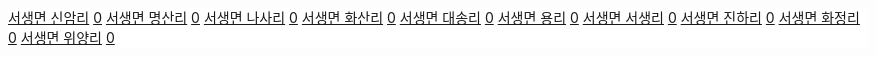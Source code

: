 
  <tr class="item">
    <td><a href="울산광역시 울주군 서생면 신암리">서생면 신암리</a></td>
    <td><a href="울산광역시 울주군 서생면 신암리">0</a></td>
  </tr>
    

  <tr class="item">
    <td><a href="울산광역시 울주군 서생면 명산리">서생면 명산리</a></td>
    <td><a href="울산광역시 울주군 서생면 명산리">0</a></td>
  </tr>
    

  <tr class="item">
    <td><a href="울산광역시 울주군 서생면 나사리">서생면 나사리</a></td>
    <td><a href="울산광역시 울주군 서생면 나사리">0</a></td>
  </tr>
    

  <tr class="item">
    <td><a href="울산광역시 울주군 서생면 화산리">서생면 화산리</a></td>
    <td><a href="울산광역시 울주군 서생면 화산리">0</a></td>
  </tr>
    

  <tr class="item">
    <td><a href="울산광역시 울주군 서생면 대송리">서생면 대송리</a></td>
    <td><a href="울산광역시 울주군 서생면 대송리">0</a></td>
  </tr>
    

  <tr class="item">
    <td><a href="울산광역시 울주군 서생면 용리">서생면 용리</a></td>
    <td><a href="울산광역시 울주군 서생면 용리">0</a></td>
  </tr>
    

  <tr class="item">
    <td><a href="울산광역시 울주군 서생면 서생리">서생면 서생리</a></td>
    <td><a href="울산광역시 울주군 서생면 서생리">0</a></td>
  </tr>
    

  <tr class="item">
    <td><a href="울산광역시 울주군 서생면 진하리">서생면 진하리</a></td>
    <td><a href="울산광역시 울주군 서생면 진하리">0</a></td>
  </tr>
    

  <tr class="item">
    <td><a href="울산광역시 울주군 서생면 화정리">서생면 화정리</a></td>
    <td><a href="울산광역시 울주군 서생면 화정리">0</a></td>
  </tr>
    

  <tr class="item">
    <td><a href="울산광역시 울주군 서생면 위양리">서생면 위양리</a></td>
    <td><a href="울산광역시 울주군 서생면 위양리">0</a></td>
  </tr>
    